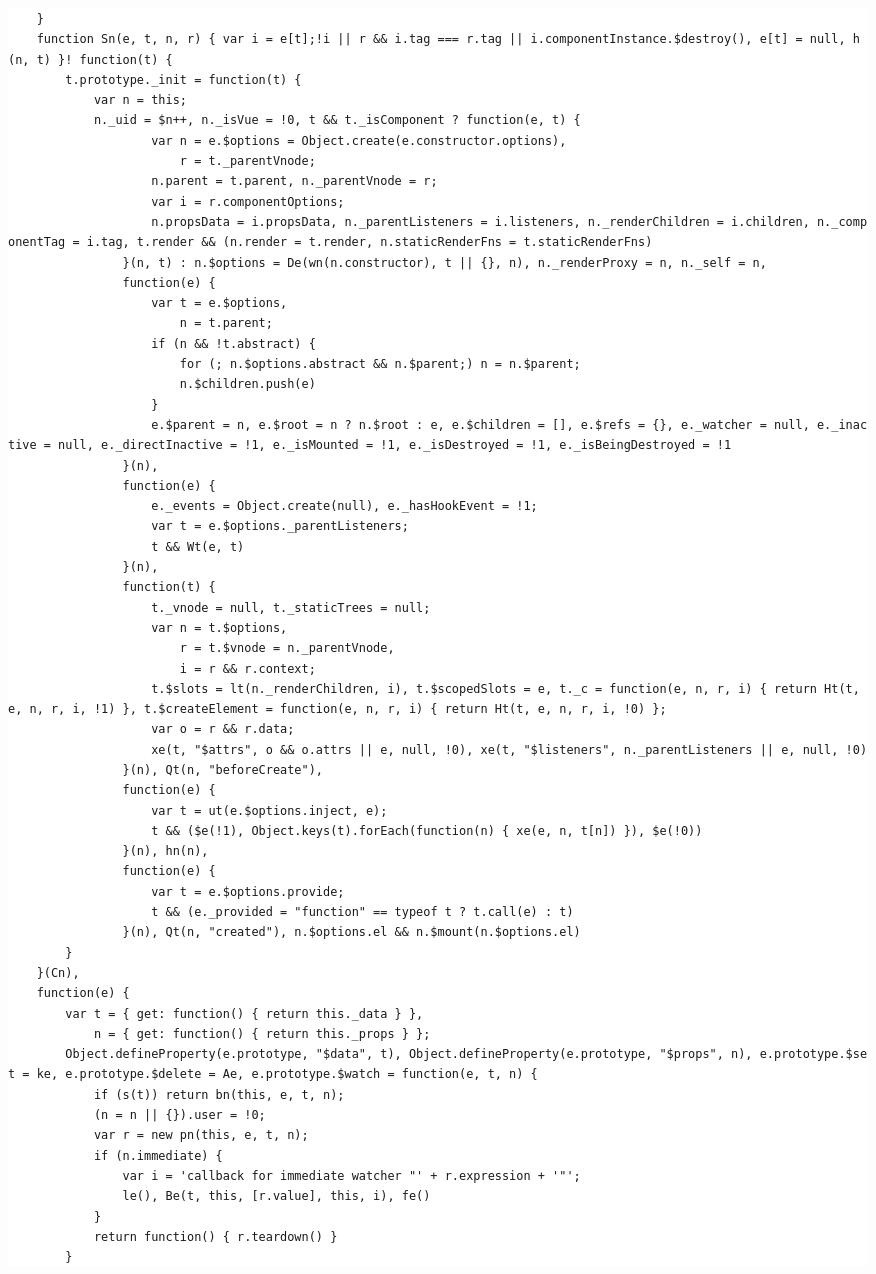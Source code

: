         }
        function Sn(e, t, n, r) { var i = e[t];!i || r && i.tag === r.tag || i.componentInstance.$destroy(), e[t] = null, h(n, t) }! function(t) {
            t.prototype._init = function(t) {
                var n = this;
                n._uid = $n++, n._isVue = !0, t && t._isComponent ? function(e, t) {
                        var n = e.$options = Object.create(e.constructor.options),
                            r = t._parentVnode;
                        n.parent = t.parent, n._parentVnode = r;
                        var i = r.componentOptions;
                        n.propsData = i.propsData, n._parentListeners = i.listeners, n._renderChildren = i.children, n._componentTag = i.tag, t.render && (n.render = t.render, n.staticRenderFns = t.staticRenderFns)
                    }(n, t) : n.$options = De(wn(n.constructor), t || {}, n), n._renderProxy = n, n._self = n,
                    function(e) {
                        var t = e.$options,
                            n = t.parent;
                        if (n && !t.abstract) {
                            for (; n.$options.abstract && n.$parent;) n = n.$parent;
                            n.$children.push(e)
                        }
                        e.$parent = n, e.$root = n ? n.$root : e, e.$children = [], e.$refs = {}, e._watcher = null, e._inactive = null, e._directInactive = !1, e._isMounted = !1, e._isDestroyed = !1, e._isBeingDestroyed = !1
                    }(n),
                    function(e) {
                        e._events = Object.create(null), e._hasHookEvent = !1;
                        var t = e.$options._parentListeners;
                        t && Wt(e, t)
                    }(n),
                    function(t) {
                        t._vnode = null, t._staticTrees = null;
                        var n = t.$options,
                            r = t.$vnode = n._parentVnode,
                            i = r && r.context;
                        t.$slots = lt(n._renderChildren, i), t.$scopedSlots = e, t._c = function(e, n, r, i) { return Ht(t, e, n, r, i, !1) }, t.$createElement = function(e, n, r, i) { return Ht(t, e, n, r, i, !0) };
                        var o = r && r.data;
                        xe(t, "$attrs", o && o.attrs || e, null, !0), xe(t, "$listeners", n._parentListeners || e, null, !0)
                    }(n), Qt(n, "beforeCreate"),
                    function(e) {
                        var t = ut(e.$options.inject, e);
                        t && ($e(!1), Object.keys(t).forEach(function(n) { xe(e, n, t[n]) }), $e(!0))
                    }(n), hn(n),
                    function(e) {
                        var t = e.$options.provide;
                        t && (e._provided = "function" == typeof t ? t.call(e) : t)
                    }(n), Qt(n, "created"), n.$options.el && n.$mount(n.$options.el)
            }
        }(Cn),
        function(e) {
            var t = { get: function() { return this._data } },
                n = { get: function() { return this._props } };
            Object.defineProperty(e.prototype, "$data", t), Object.defineProperty(e.prototype, "$props", n), e.prototype.$set = ke, e.prototype.$delete = Ae, e.prototype.$watch = function(e, t, n) {
                if (s(t)) return bn(this, e, t, n);
                (n = n || {}).user = !0;
                var r = new pn(this, e, t, n);
                if (n.immediate) {
                    var i = 'callback for immediate watcher "' + r.expression + '"';
                    le(), Be(t, this, [r.value], this, i), fe()
                }
                return function() { r.teardown() }
            }